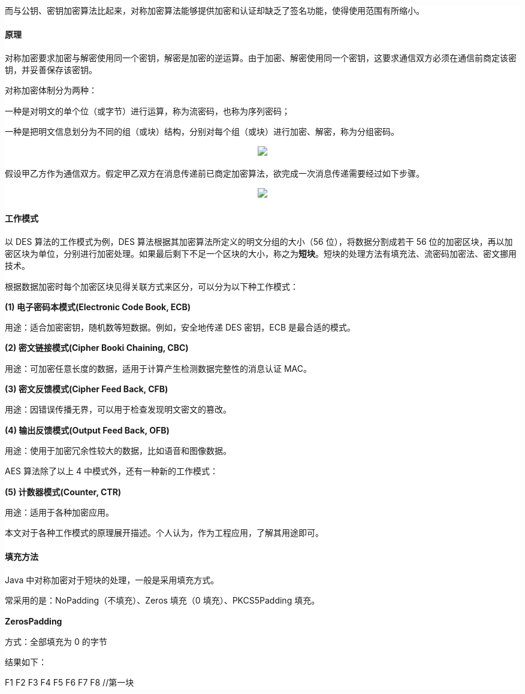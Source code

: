 而与公钥、密钥加密算法比起来，对称加密算法能够提供加密和认证却缺乏了签名功能，使得使用范围有所缩小。

#### 原理

对称加密要求加密与解密使用同一个密钥，解密是加密的逆运算。由于加密、解密使用同一个密钥，这要求通信双方必须在通信前商定该密钥，并妥善保存该密钥。

对称加密体制分为两种：

一种是对明文的单个位（或字节）进行运算，称为流密码，也称为序列密码；

一种是把明文信息划分为不同的组（或块）结构，分别对每个组（或块）进行加密、解密，称为分组密码。

<div align="center"><img src="https://raw.githubusercontent.com/dunwu/images/master/images/java/advanced/symmetric-encryption.png"/></div>

假设甲乙方作为通信双方。假定甲乙双方在消息传递前已商定加密算法，欲完成一次消息传递需要经过如下步骤。

<div align="center"><img src="https://raw.githubusercontent.com/dunwu/images/master/images/java/advanced/symmetric-encryption-progress.png"/></div>

#### 工作模式

以 DES 算法的工作模式为例，DES 算法根据其加密算法所定义的明文分组的大小（56 位），将数据分割成若干 56 位的加密区块，再以加密区块为单位，分别进行加密处理。如果最后剩下不足一个区块的大小，称之为**短块**。短块的处理方法有填充法、流密码加密法、密文挪用技术。

根据数据加密时每个加密区块见得关联方式来区分，可以分为以下种工作模式：

**(1) 电子密码本模式(Electronic Code Book, ECB)**

用途：适合加密密钥，随机数等短数据。例如，安全地传递 DES 密钥，ECB 是最合适的模式。

**(2) 密文链接模式(Cipher Booki Chaining, CBC)**

用途：可加密任意长度的数据，适用于计算产生检测数据完整性的消息认证 MAC。

**(3) 密文反馈模式(Cipher Feed Back, CFB)**

用途：因错误传播无界，可以用于检查发现明文密文的篡改。

**(4) 输出反馈模式(Output Feed Back, OFB)**

用途：使用于加密冗余性较大的数据，比如语音和图像数据。

AES 算法除了以上 4 中模式外，还有一种新的工作模式：

**(5) 计数器模式(Counter, CTR)**

用途：适用于各种加密应用。

本文对于各种工作模式的原理展开描述。个人认为，作为工程应用，了解其用途即可。

#### 填充方法

Java 中对称加密对于短块的处理，一般是采用填充方式。

常采用的是：NoPadding（不填充）、Zeros 填充（0 填充）、PKCS5Padding 填充。

**ZerosPadding**

方式：全部填充为 0 的字节

结果如下：

F1 F2 F3 F4 F5 F6 F7 F8 //第一块
